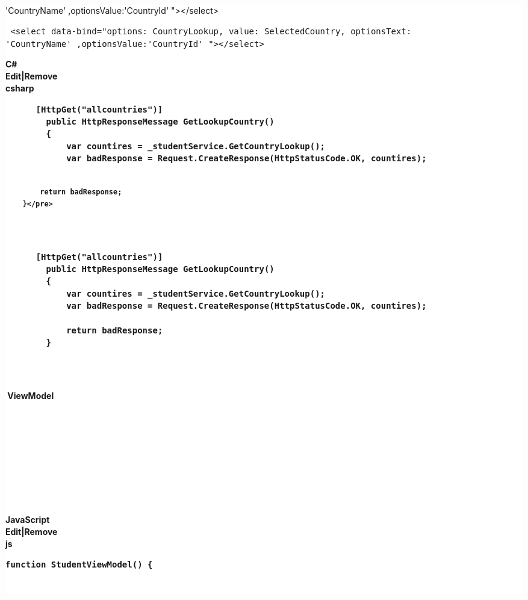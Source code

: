 'CountryName' ,optionsValue:'CountryId' &quot;&gt;&lt;/select&gt;</pre>
<div class="preview">
<pre class="html">&nbsp;<span class="html__tag_start">&lt;select</span>&nbsp;<span class="html__attr_name">data-bind</span>=<span class="html__attr_value">&quot;options:&nbsp;CountryLookup,&nbsp;value:&nbsp;SelectedCountry,&nbsp;optionsText:&nbsp;&nbsp;
'CountryName'&nbsp;,optionsValue:'CountryId'&nbsp;&quot;</span><span class="html__tag_start">&gt;</span><span class="html__tag_end">&lt;/select&gt;</span></pre>
</div>
</div>
</div>
</strong></div>
<div class="scriptcode"><strong>
<div class="pluginEditHolder" pluginCommand="mceScriptCode">
<div class="title"><span>C#</span></div>
<div class="pluginLinkHolder"><span class="pluginEditHolderLink">Edit</span>|<span class="pluginRemoveHolderLink">Remove</span></div>
<span class="hidden">csharp</span>
<pre class="hidden">      [HttpGet(&quot;allcountries&quot;)]
        public HttpResponseMessage GetLookupCountry()
        {
            var countires = _studentService.GetCountryLookup();
            var badResponse = Request.CreateResponse(HttpStatusCode.OK, countires);

            return badResponse;
        }</pre>
<div class="preview">
<pre class="csharp">&nbsp;&nbsp;&nbsp;&nbsp;&nbsp;&nbsp;[HttpGet(<span class="cs__string">&quot;allcountries&quot;</span>)]&nbsp;
&nbsp;&nbsp;&nbsp;&nbsp;&nbsp;&nbsp;&nbsp;&nbsp;<span class="cs__keyword">public</span>&nbsp;HttpResponseMessage&nbsp;GetLookupCountry()&nbsp;
&nbsp;&nbsp;&nbsp;&nbsp;&nbsp;&nbsp;&nbsp;&nbsp;{&nbsp;
&nbsp;&nbsp;&nbsp;&nbsp;&nbsp;&nbsp;&nbsp;&nbsp;&nbsp;&nbsp;&nbsp;&nbsp;var&nbsp;countires&nbsp;=&nbsp;_studentService.GetCountryLookup();&nbsp;
&nbsp;&nbsp;&nbsp;&nbsp;&nbsp;&nbsp;&nbsp;&nbsp;&nbsp;&nbsp;&nbsp;&nbsp;var&nbsp;badResponse&nbsp;=&nbsp;Request.CreateResponse(HttpStatusCode.OK,&nbsp;countires);&nbsp;
&nbsp;
&nbsp;&nbsp;&nbsp;&nbsp;&nbsp;&nbsp;&nbsp;&nbsp;&nbsp;&nbsp;&nbsp;&nbsp;<span class="cs__keyword">return</span>&nbsp;badResponse;&nbsp;
&nbsp;&nbsp;&nbsp;&nbsp;&nbsp;&nbsp;&nbsp;&nbsp;}</pre>
</div>
</div>
</strong></div>
<p><strong>&nbsp;ViewModel&nbsp;</strong></p>
<p><strong>&nbsp;</strong></p>
<p><strong>&nbsp;</strong></p>
<p><strong>&nbsp;</strong></p>
<p><strong>&nbsp;</strong></p>
<p><strong>&nbsp;</strong></p>
<p><strong></p>
<div class="scriptcode">
<div class="pluginEditHolder" pluginCommand="mceScriptCode">
<div class="title"><span>JavaScript</span></div>
<div class="pluginLinkHolder"><span class="pluginEditHolderLink">Edit</span>|<span class="pluginRemoveHolderLink">Remove</span></div>
<span class="hidden">js</span>
<pre class="hidden">function StudentViewModel() {
    